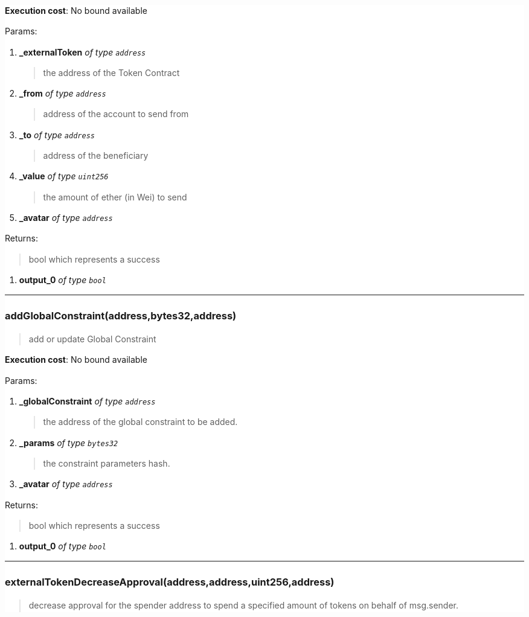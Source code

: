 
**Execution cost**: No bound available


Params:

1. **_externalToken** *of type `address`*

    > the address of the Token Contract

2. **_from** *of type `address`*

    > address of the account to send from

3. **_to** *of type `address`*

    > address of the beneficiary

4. **_value** *of type `uint256`*

    > the amount of ether (in Wei) to send

5. **_avatar** *of type `address`*

Returns:

> bool which represents a success

1. **output_0** *of type `bool`*

--- 
### addGlobalConstraint(address,bytes32,address)
>
> add or update Global Constraint


**Execution cost**: No bound available


Params:

1. **_globalConstraint** *of type `address`*

    > the address of the global constraint to be added.

2. **_params** *of type `bytes32`*

    > the constraint parameters hash.

3. **_avatar** *of type `address`*

Returns:

> bool which represents a success

1. **output_0** *of type `bool`*

--- 
### externalTokenDecreaseApproval(address,address,uint256,address)
>
> decrease approval for the spender address to spend a specified amount of tokens     on behalf of msg.sender.
